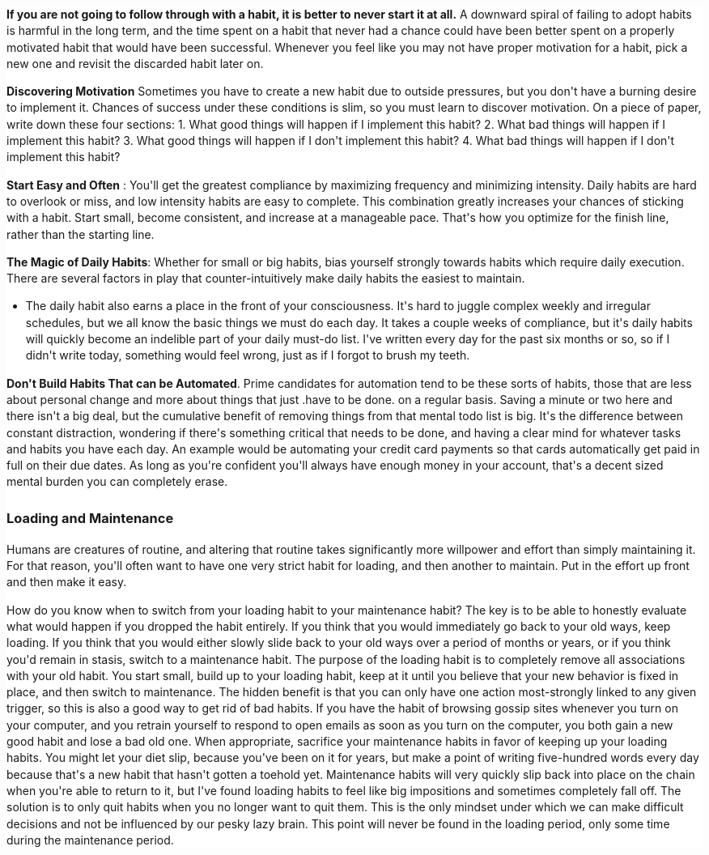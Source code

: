 **If you are not going to follow through with a habit, it is better to never start it at all.**  A downward spiral of failing to adopt habits is harmful in the long term, and the time spent on a habit that never had a chance could have been better spent on a properly motivated habit that would have been successful. Whenever you feel like you may not have proper motivation for a habit, pick a new one and revisit the discarded habit later on.

**Discovering Motivation**   Sometimes you have to create a new habit due to outside pressures, but you don't have a burning desire to implement it. Chances of success under these conditions is slim, so you must learn to discover motivation. On a piece of paper, write down these four sections: 1. What good things will happen if I implement this habit? 2. What bad things will happen if I implement this habit? 3. What good things will happen if I don't implement this habit? 4. What bad things will happen if I don't implement this habit?

**Start Easy and Often** : You'll get the greatest compliance by maximizing frequency and minimizing intensity. Daily habits are hard to overlook or miss, and low intensity habits are easy to complete. This combination greatly increases your chances of sticking with a habit. Start small, become consistent, and increase at a manageable pace. That's how you optimize for the finish line, rather than the starting line.

**The Magic of Daily Habits**:   Whether for small or big habits, bias yourself strongly towards habits which require daily execution. There are several factors in play that counter-intuitively make daily habits the easiest to maintain.
- The daily habit also earns a place in the front of your consciousness. It's hard to juggle complex weekly and irregular schedules, but we all know the basic things we must do each day. It takes a couple weeks of compliance, but it's daily habits will quickly become an indelible part of your daily must-do list. I've written every day for the past six months or so, so if I didn't write today, something would feel wrong, just as if I forgot to brush my teeth.

**Don't Build Habits That can be Automated**. Prime candidates for automation tend to be these sorts of habits, those that are less about personal change and more about things that just .have to be done. on a regular basis. Saving a minute or two here and there isn't a big deal, but the cumulative benefit of removing things from that mental todo list is big. It's the difference between constant distraction, wondering if there's something critical that needs to be done, and having a clear mind for whatever tasks and habits you have each day. An example would be automating your credit card payments so that cards automatically get paid in full on their due dates. As long as you're confident you'll always have enough money in your account, that's a decent sized mental burden you can completely erase.


### Loading and Maintenance
Humans are creatures of routine, and altering that routine takes significantly more willpower and effort than simply maintaining it. For that reason, you'll often want to have one very strict habit for loading, and then another to maintain. Put in the effort up front and then make it easy.

How do you know when to switch from your loading habit to your maintenance habit? The key is to be able to honestly evaluate what would happen if you dropped the habit entirely. If you think that you would immediately go back to your old ways, keep loading. If you think that you would either slowly slide back to your old ways over a period of months or years, or if you think you'd remain in stasis, switch to a maintenance habit. The purpose of the loading habit is to completely remove all associations with your old habit. You start small, build up to your loading habit, keep at it until you believe that your new behavior is fixed in place, and then switch to maintenance.
The hidden benefit is that you can only have one action most-strongly linked to any given trigger, so this is also a good way to get rid of bad habits. If you have the habit of browsing gossip sites whenever you turn on your computer, and you retrain yourself to respond to open emails as soon as you turn on the computer, you both gain a new good habit and lose a bad old one.
When appropriate, sacrifice your maintenance habits in favor of keeping up your loading habits. You might let your diet slip, because you've been on it for years, but make a point of writing five-hundred words every day because that's a new habit that hasn't gotten a toehold yet. Maintenance habits will very quickly slip back into place on the chain when you're able to return to it, but I've found loading habits to feel like big impositions and sometimes completely fall off. The solution is to only quit habits when you no longer want to quit them. This is the only mindset under which we can make difficult decisions and not be influenced by our pesky lazy brain. This point will never be found in the loading period, only some time during the maintenance period. 
